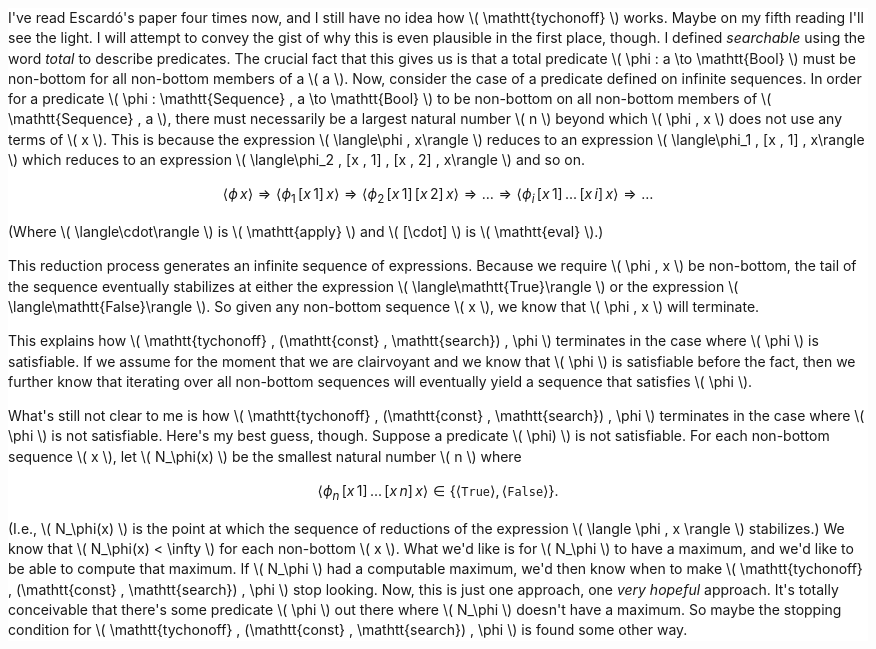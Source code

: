 I've read Escardó's paper four times now, and I still have no idea how \\( \mathtt{tychonoff} \\) works.
Maybe on my fifth reading I'll see the light.
I will attempt to convey the gist of why this is even plausible in the first place, though.
I defined _searchable_ using the word _total_ to describe predicates.
The crucial fact that this gives us is that a total predicate \\( \phi : a \to \mathtt{Bool} \\) must be non-bottom for all non-bottom members of a \\( a \\).
Now, consider the case of a predicate defined on infinite sequences.
In order for a predicate \\( \phi : \mathtt{Sequence} \, a \to \mathtt{Bool} \\) to be non-bottom on all non-bottom members of \\( \mathtt{Sequence} \, a \\), there must necessarily be a largest natural number \\( n \\) beyond which \\( \phi \, x \\) does not use any terms of \\( x \\).
This is because the expression \\( \langle\phi \, x\rangle \\) reduces to an expression \\( \langle\phi_1 \, [x \, 1] \, x\rangle \\) which reduces to an expression \\( \langle\phi_2 \, [x \, 1] \, [x \, 2] \, x\rangle \\) and so on.

$$
\langle\phi \, x\rangle \Rightarrow
\langle\phi_1 \, [x \, 1] \, x\rangle \Rightarrow
\langle\phi_2 \, [x \, 1] \, [x \, 2] \, x\rangle \Rightarrow
\dots \Rightarrow
\langle\phi_i \, [x \, 1] \, ... \, [x \, i] \, x\rangle \Rightarrow
\dots
$$

(Where \\( \langle\cdot\rangle \\) is \\( \mathtt{apply} \\) and \\( [\cdot] \\) is \\( \mathtt{eval} \\).)

This reduction process generates an infinite sequence of expressions.
Because we require \\( \phi \, x \\) be non-bottom, the tail of the sequence eventually stabilizes at either the expression \\( \langle\mathtt{True}\rangle \\) or the expression \\( \langle\mathtt{False}\rangle \\).
So given any non-bottom sequence \\( x \\), we know that \\( \phi \, x \\) will terminate.

This explains how \\( \mathtt{tychonoff} \, (\mathtt{const} \, \mathtt{search}) \, \phi \\) terminates in the case where \\( \phi \\) is satisfiable.
If we assume for the moment that we are clairvoyant and we know that \\( \phi \\) is satisfiable before the fact, then we further know that iterating over all non-bottom sequences will eventually yield a sequence that satisfies \\( \phi \\).

What's still not clear to me is how \\( \mathtt{tychonoff} \, (\mathtt{const} \, \mathtt{search}) \, \phi \\) terminates in the case where \\( \phi \\) is not satisfiable.
Here's my best guess, though.
Suppose a predicate \\( \phi) \\) is not satisfiable.
For each non-bottom sequence \\( x \\), let \\( N_\phi(x) \\) be the smallest natural number \\( n \\) where

$$
\langle\phi_n \, [x \, 1] \, ... \, [x \, n] \, x\rangle
\in \{\langle\mathtt{True}\rangle, \langle\mathtt{False}\rangle\}
\text{.}
$$

(I.e., \\( N_\phi(x) \\) is the point at which the sequence of reductions of the expression \\( \langle \phi \, x \rangle \\) stabilizes.)
We know that \\( N_\phi(x) < \infty \\) for each non-bottom \\( x \\).
What we'd like is for \\( N_\phi \\) to have a maximum, and we'd like to be able to compute that maximum.
If \\( N_\phi \\) had a computable maximum, we'd then know when to make \\( \mathtt{tychonoff} \, (\mathtt{const} \, \mathtt{search}) \, \phi \\) stop looking.
Now, this is just one approach, one _very hopeful_ approach.
It's totally conceivable that there's some predicate \\( \phi \\) out there where \\( N_\phi \\) doesn't have a maximum.
So maybe the stopping condition for \\( \mathtt{tychonoff} \, (\mathtt{const} \, \mathtt{search}) \, \phi \\) is found some other way.
